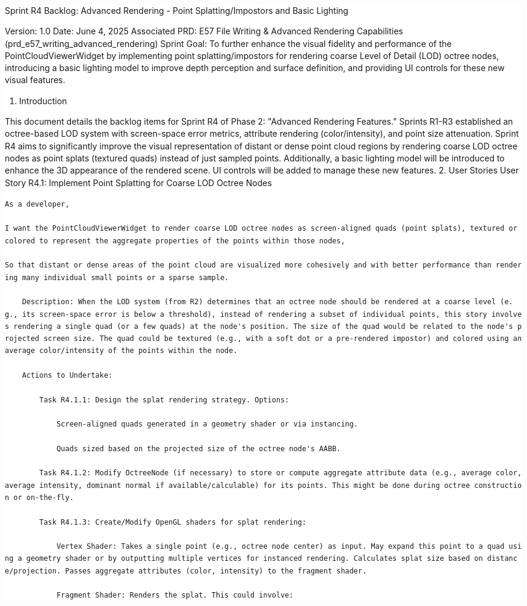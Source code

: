 Sprint R4 Backlog: Advanced Rendering - Point Splatting/Impostors and Basic Lighting

Version: 1.0
Date: June 4, 2025
Associated PRD: E57 File Writing & Advanced Rendering Capabilities (prd_e57_writing_advanced_rendering)
Sprint Goal: To further enhance the visual fidelity and performance of the PointCloudViewerWidget by implementing point splatting/impostors for rendering coarse Level of Detail (LOD) octree nodes, introducing a basic lighting model to improve depth perception and surface definition, and providing UI controls for these new visual features.
1. Introduction

This document details the backlog items for Sprint R4 of Phase 2: "Advanced Rendering Features." Sprints R1-R3 established an octree-based LOD system with screen-space error metrics, attribute rendering (color/intensity), and point size attenuation. Sprint R4 aims to significantly improve the visual representation of distant or dense point cloud regions by rendering coarse LOD octree nodes as point splats (textured quads) instead of just sampled points. Additionally, a basic lighting model will be introduced to enhance the 3D appearance of the rendered scene. UI controls will be added to manage these new features.
2. User Stories
User Story R4.1: Implement Point Splatting for Coarse LOD Octree Nodes

    As a developer,

    I want the PointCloudViewerWidget to render coarse LOD octree nodes as screen-aligned quads (point splats), textured or colored to represent the aggregate properties of the points within those nodes,

    So that distant or dense areas of the point cloud are visualized more cohesively and with better performance than rendering many individual small points or a sparse sample.

        Description: When the LOD system (from R2) determines that an octree node should be rendered at a coarse level (e.g., its screen-space error is below a threshold), instead of rendering a subset of individual points, this story involves rendering a single quad (or a few quads) at the node's position. The size of the quad would be related to the node's projected screen size. The quad could be textured (e.g., with a soft dot or a pre-rendered impostor) and colored using an average color/intensity of the points within the node.

        Actions to Undertake:

            Task R4.1.1: Design the splat rendering strategy. Options:

                Screen-aligned quads generated in a geometry shader or via instancing.

                Quads sized based on the projected size of the octree node's AABB.

            Task R4.1.2: Modify OctreeNode (if necessary) to store or compute aggregate attribute data (e.g., average color, average intensity, dominant normal if available/calculable) for its points. This might be done during octree construction or on-the-fly.

            Task R4.1.3: Create/Modify OpenGL shaders for splat rendering:

                Vertex Shader: Takes a single point (e.g., octree node center) as input. May expand this point to a quad using a geometry shader or by outputting multiple vertices for instanced rendering. Calculates splat size based on distance/projection. Passes aggregate attributes (color, intensity) to the fragment shader.

                Fragment Shader: Renders the splat. This could involve:
